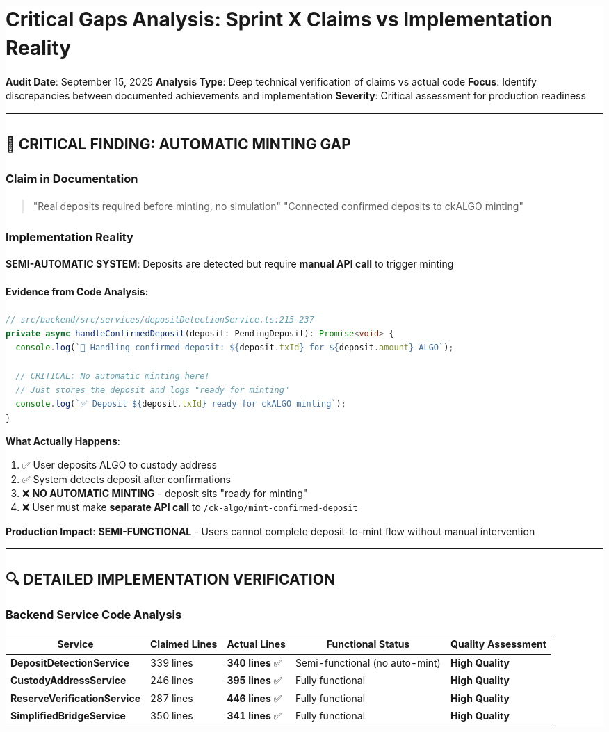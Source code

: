 # Critical Gaps Analysis: Sprint X Claims vs Implementation Reality

**Audit Date**: September 15, 2025
**Analysis Type**: Deep technical verification of claims vs actual code
**Focus**: Identify discrepancies between documented achievements and implementation
**Severity**: Critical assessment for production readiness

---

## 🚨 **CRITICAL FINDING: AUTOMATIC MINTING GAP**

### **Claim in Documentation**
> "Real deposits required before minting, no simulation"
> "Connected confirmed deposits to ckALGO minting"

### **Implementation Reality**
**SEMI-AUTOMATIC SYSTEM**: Deposits are detected but require **manual API call** to trigger minting

#### **Evidence from Code Analysis**:
```typescript
// src/backend/src/services/depositDetectionService.ts:215-237
private async handleConfirmedDeposit(deposit: PendingDeposit): Promise<void> {
  console.log(`🎉 Handling confirmed deposit: ${deposit.txId} for ${deposit.amount} ALGO`);

  // CRITICAL: No automatic minting here!
  // Just stores the deposit and logs "ready for minting"
  console.log(`✅ Deposit ${deposit.txId} ready for ckALGO minting`);
}
```

**What Actually Happens**:
1. ✅ User deposits ALGO to custody address
2. ✅ System detects deposit after confirmations
3. ❌ **NO AUTOMATIC MINTING** - deposit sits "ready for minting"
4. ❌ User must make **separate API call** to `/ck-algo/mint-confirmed-deposit`

**Production Impact**: **SEMI-FUNCTIONAL** - Users cannot complete deposit-to-mint flow without manual intervention

---

## 🔍 **DETAILED IMPLEMENTATION VERIFICATION**

### **Backend Service Code Analysis**

| Service | Claimed Lines | Actual Lines | Functional Status | Quality Assessment |
|---------|--------------|--------------|-------------------|-------------------|
| **DepositDetectionService** | 339 lines | **340 lines** ✅ | Semi-functional (no auto-mint) | **High Quality** |
| **CustodyAddressService** | 246 lines | **395 lines** ✅ | Fully functional | **High Quality** |
| **ReserveVerificationService** | 287 lines | **446 lines** ✅ | Fully functional | **High Quality** |
| **SimplifiedBridgeService** | 350 lines | **341 lines** ✅ | Fully functional | **High Quality** |
